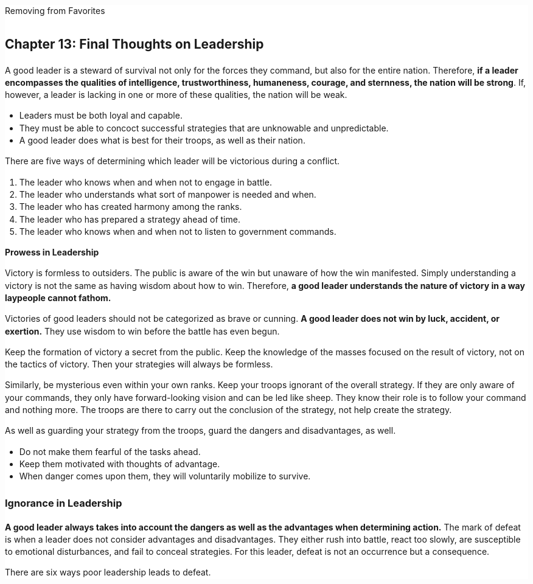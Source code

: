 Removing from Favorites 

## Chapter 13: Final Thoughts on Leadership

A good leader is a steward of survival not only for the forces they command, but also for the entire nation. Therefore, **if a leader encompasses the qualities of intelligence, trustworthiness, humaneness, courage, and sternness, the nation will be strong**. If, however, a leader is lacking in one or more of these qualities, the nation will be weak.

  * Leaders must be both loyal and capable. 
  * They must be able to concoct successful strategies that are unknowable and unpredictable.
  * A good leader does what is best for their troops, as well as their nation. 



There are five ways of determining which leader will be victorious during a conflict.

  1. The leader who knows when and when not to engage in battle.
  2. The leader who understands what sort of manpower is needed and when.
  3. The leader who has created harmony among the ranks.
  4. The leader who has prepared a strategy ahead of time.
  5. The leader who knows when and when not to listen to government commands.



**Prowess in Leadership**

Victory is formless to outsiders. The public is aware of the win but unaware of how the win manifested. Simply understanding a victory is not the same as having wisdom about how to win. Therefore, **a good leader understands the nature of victory in a way laypeople cannot fathom.**

Victories of good leaders should not be categorized as brave or cunning. **A good leader does not win by luck, accident, or exertion.** They use wisdom to win before the battle has even begun.

Keep the formation of victory a secret from the public. Keep the knowledge of the masses focused on the result of victory, not on the tactics of victory. Then your strategies will always be formless.

Similarly, be mysterious even within your own ranks. Keep your troops ignorant of the overall strategy. If they are only aware of your commands, they only have forward-looking vision and can be led like sheep. They know their role is to follow your command and nothing more. The troops are there to carry out the conclusion of the strategy, not help create the strategy.

As well as guarding your strategy from the troops, guard the dangers and disadvantages, as well.

  * Do not make them fearful of the tasks ahead. 
  * Keep them motivated with thoughts of advantage. 
  * When danger comes upon them, they will voluntarily mobilize to survive. 



### Ignorance in Leadership

**A good leader always takes into account the dangers as well as the advantages when determining action.** The mark of defeat is when a leader does not consider advantages and disadvantages. They either rush into battle, react too slowly, are susceptible to emotional disturbances, and fail to conceal strategies. For this leader, defeat is not an occurrence but a consequence.

There are six ways poor leadership leads to defeat.
